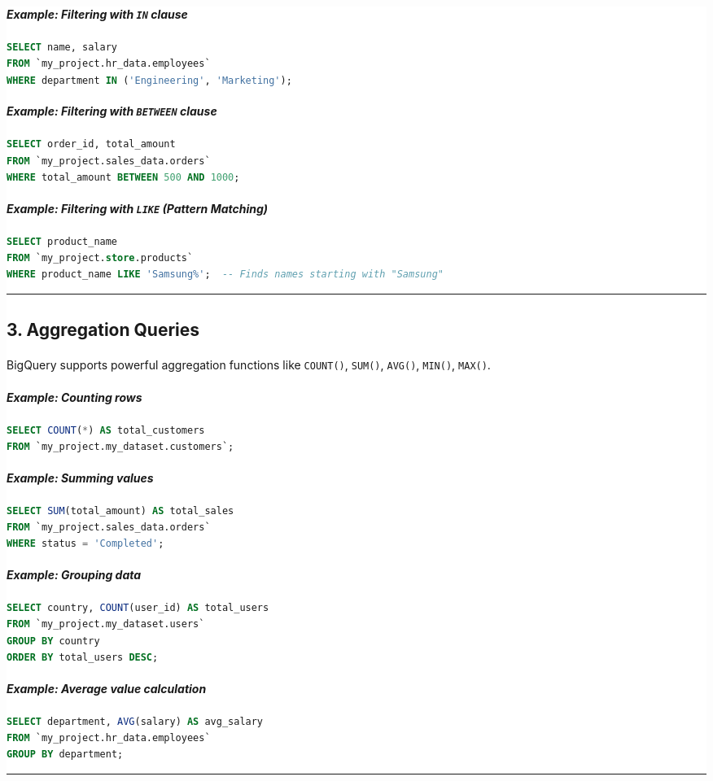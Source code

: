 #### *Example: Filtering with `IN` clause*
```sql
SELECT name, salary
FROM `my_project.hr_data.employees`
WHERE department IN ('Engineering', 'Marketing');
```

#### *Example: Filtering with `BETWEEN` clause*
```sql
SELECT order_id, total_amount
FROM `my_project.sales_data.orders`
WHERE total_amount BETWEEN 500 AND 1000;
```

#### *Example: Filtering with `LIKE` (Pattern Matching)*
```sql
SELECT product_name
FROM `my_project.store.products`
WHERE product_name LIKE 'Samsung%';  -- Finds names starting with "Samsung"
```

---

## **3. Aggregation Queries**
BigQuery supports powerful aggregation functions like `COUNT()`, `SUM()`, `AVG()`, `MIN()`, `MAX()`.

#### *Example: Counting rows*
```sql
SELECT COUNT(*) AS total_customers
FROM `my_project.my_dataset.customers`;
```

#### *Example: Summing values*
```sql
SELECT SUM(total_amount) AS total_sales
FROM `my_project.sales_data.orders`
WHERE status = 'Completed';
```

#### *Example: Grouping data*
```sql
SELECT country, COUNT(user_id) AS total_users
FROM `my_project.my_dataset.users`
GROUP BY country
ORDER BY total_users DESC;
```

#### *Example: Average value calculation*
```sql
SELECT department, AVG(salary) AS avg_salary
FROM `my_project.hr_data.employees`
GROUP BY department;
```

---